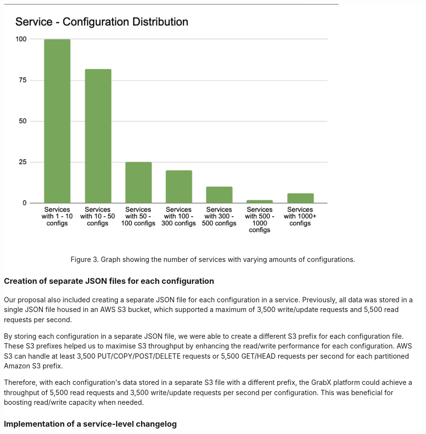  <img src="/img/reduced-memory-cpu-usage-grabx-sdk/service-config.png" alt="" style="width:80%"><figcaption align="middle">Figure 3. Graph showing the number of services with varying amounts of configurations.</figcaption>
  </figure>
</div>

### Creation of separate JSON files for each configuration

Our proposal also included creating a separate JSON file for each configuration in a service. Previously, all data was stored in a single JSON file housed in an AWS S3 bucket, which supported a maximum of 3,500 write/update requests and 5,500 read requests per second.

By storing each configuration in a separate JSON file, we were able to create a different S3 prefix for each configuration file. These S3 prefixes helped us to maximise S3 throughput by enhancing the read/write performance for each configuration. AWS S3 can handle at least 3,500 PUT/COPY/POST/DELETE requests or 5,500 GET/HEAD requests per second for each partitioned Amazon S3 prefix.

Therefore, with each configuration's data stored in a separate S3 file with a different prefix, the GrabX platform could achieve a throughput of 5,500 read requests and 3,500 write/update requests per second per configuration. This was beneficial for boosting read/write capacity when needed.

### Implementation of a service-level changelog
